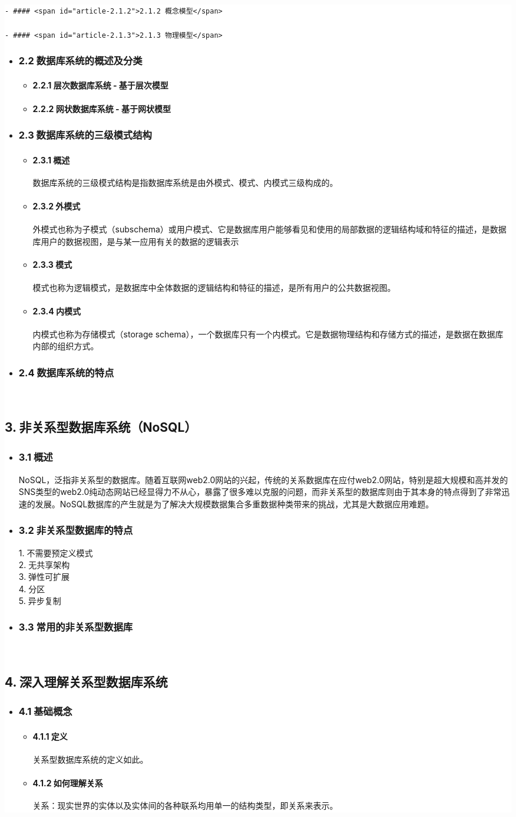     - #### <span id="article-2.1.2">2.1.2 概念模型</span>

    - #### <span id="article-2.1.3">2.1.3 物理模型</span>


- ### 2.2 数据库系统的概述及分类

    - #### <span id="article-2.2.1">2.2.1 层次数据库系统 - 基于层次模型</span><br/>

    - #### <span id="article-2.2.2">2.2.2 网状数据库系统 - 基于网状模型</span>


- ### 2.3 数据库系统的三级模式结构

    - #### <span id="article-2.3.1">2.3.1 概述</span><br/>
        数据库系统的三级模式结构是指数据库系统是由外模式、模式、内模式三级构成的。

    - #### <span id="article-2.3.2">2.3.2 外模式</span><br/>
        外模式也称为子模式（subschema）或用户模式、它是数据库用户能够看见和使用的局部数据的逻辑结构域和特征的描述，是数据库用户的数据视图，是与某一应用有关的数据的逻辑表示

    - #### <span id="article-2.3.3">2.3.3 模式</span><br/>
        模式也称为逻辑模式，是数据库中全体数据的逻辑结构和特征的描述，是所有用户的公共数据视图。

    - #### <span id="article-2.3.4">2.3.4 内模式</span><br/>
        内模式也称为存储模式（storage schema），一个数据库只有一个内模式。它是数据物理结构和存储方式的描述，是数据在数据库内部的组织方式。

- ### 2.4 数据库系统的特点

<br/>

## 3. 非关系型数据库系统（NoSQL）

- ### <span id="article-3.1">3.1 概述</span>

    NoSQL，泛指非关系型的数据库。随着互联网web2.0网站的兴起，传统的关系数据库在应付web2.0网站，特别是超大规模和高并发的SNS类型的web2.0纯动态网站已经显得力不从心，暴露了很多难以克服的问题，而非关系型的数据库则由于其本身的特点得到了非常迅速的发展。NoSQL数据库的产生就是为了解决大规模数据集合多重数据种类带来的挑战，尤其是大数据应用难题。

- ### <span id="article-3.2">3.2 非关系型数据库的特点</span>

    1.&nbsp;不需要预定义模式<br/>
    2.&nbsp;无共享架构<br/>
    3.&nbsp;弹性可扩展<br/>
    4.&nbsp;分区<br/>
    5.&nbsp;异步复制<br/>

- ### <span id="article-3.3">3.3 常用的非关系型数据库</span>

<br/>


## 4. 深入理解关系型数据库系统

- ### 4.1 基础概念

    - #### <span id="article-4.1.1">4.1.1 定义</span>

        关系型数据库系统的定义如此。

    - #### <span id="article-4.1.2">4.1.2 如何理解关系</span>
        关系：现实世界的实体以及实体间的各种联系均用单一的结构类型，即关系来表示。
